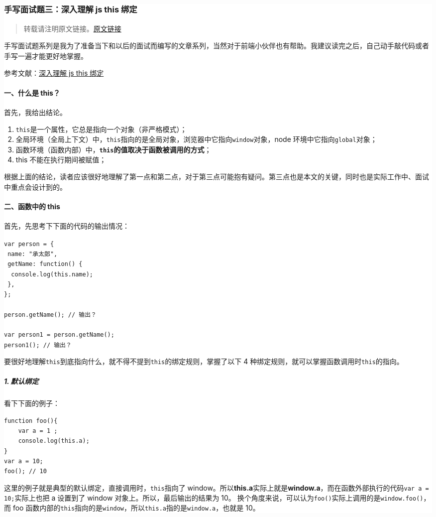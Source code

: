 ### 手写面试题三：深入理解 js this 绑定

> 转载请注明原文链接。[原文链接](https://immortalboy.cn/article-detail/30)

手写面试题系列是我为了准备当下和以后的面试而编写的文章系列，当然对于前端小伙伴也有帮助。我建议读完之后，自己动手敲代码或者手写一遍才能更好地掌握。

参考文献：[深入理解 js this 绑定](https://segmentfault.com/a/1190000011194676)

#### 一、什么是 this？

首先，我给出结论。

1. `this`是一个属性，它总是指向一个对象（非严格模式）；
2. 全局环境（全局上下文）中，`this`指向的是全局对象，浏览器中它指向`window`对象，node 环境中它指向`global`对象；
3. 函数环境（函数内部）中，**`this`的值取决于函数被调用的方式**；
4. this 不能在执行期间被赋值；

根据上面的结论，读者应该很好地理解了第一点和第二点，对于第三点可能抱有疑问。第三点也是本文的关键，同时也是实际工作中、面试中重点会设计到的。

#### 二、函数中的 this

首先，先思考下下面的代码的输出情况：

```
var person = {
 name: "承太郎",
 getName: function() {
  console.log(this.name);
 },
};

person.getName(); // 输出？

var person1 = person.getName();
person1(); // 输出？
```

要很好地理解`this`到底指向什么，就不得不提到`this`的绑定规则，掌握了以下 4 种绑定规则，就可以掌握函数调用时`this`的指向。

##### 1. 默认绑定

看下下面的例子：

```
function foo(){
    var a = 1 ;
    console.log(this.a);
}
var a = 10;
foo(); // 10
```

这里的例子就是典型的默认绑定，直接调用时，`this`指向了 window。所以**this.a**实际上就是**window.a**，而在函数外部执行的代码`var a = 10;`实际上也把 a 设置到了 window 对象上。所以，最后输出的结果为 10。
换个角度来说，可以认为`foo()`实际上调用的是`window.foo()`，而 foo 函数内部的`this`指向的是`window`，所以`this.a`指的是`window.a`，也就是 10。
